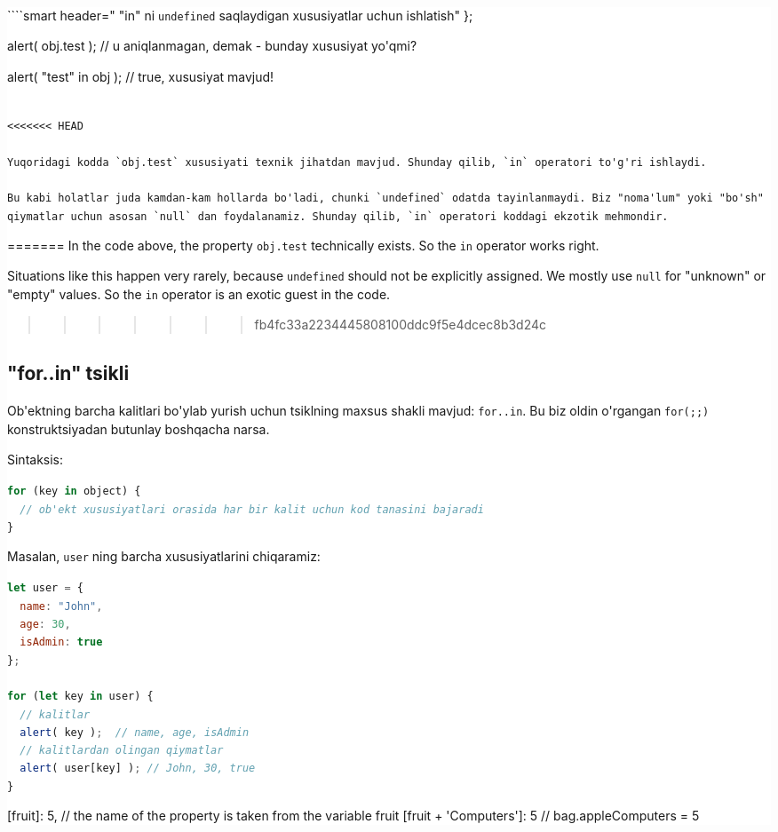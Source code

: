 ````smart header=" \"in\" ni `undefined` saqlaydigan xususiyatlar uchun ishlatish"
};

alert( obj.test ); // u aniqlanmagan, demak - bunday xususiyat yo'qmi?

alert( "test" in obj ); // true, xususiyat mavjud!
```

<<<<<<< HEAD

Yuqoridagi kodda `obj.test` xususiyati texnik jihatdan mavjud. Shunday qilib, `in` operatori to'g'ri ishlaydi.

Bu kabi holatlar juda kamdan-kam hollarda bo'ladi, chunki `undefined` odatda tayinlanmaydi. Biz "noma'lum" yoki "bo'sh" qiymatlar uchun asosan `null` dan foydalanamiz. Shunday qilib, `in` operatori koddagi ekzotik mehmondir.
````
=======
In the code above, the property `obj.test` technically exists. So the `in` operator works right.

Situations like this happen very rarely, because `undefined` should not be explicitly assigned. We mostly use `null` for "unknown" or "empty" values. So the `in` operator is an exotic guest in the code.
>>>>>>> fb4fc33a2234445808100ddc9f5e4dcec8b3d24c


## "for..in" tsikli

Ob'ektning barcha kalitlari bo'ylab yurish uchun tsiklning maxsus shakli mavjud: `for..in`. Bu biz oldin o'rgangan `for(;;)` konstruktsiyadan butunlay boshqacha narsa.

Sintaksis:

```js
for (key in object) {
  // ob'ekt xususiyatlari orasida har bir kalit uchun kod tanasini bajaradi
}
```

Masalan, `user` ning barcha xususiyatlarini chiqaramiz:

```js run
let user = {
  name: "John",
  age: 30,
  isAdmin: true
};

for (let key in user) {
  // kalitlar
  alert( key );  // name, age, isAdmin
  // kalitlardan olingan qiymatlar
  alert( user[key] ); // John, 30, true
}
```


  [fruit]: 5, // the name of the property is taken from the variable fruit
  [fruit + 'Computers']: 5 // bag.appleComputers = 5